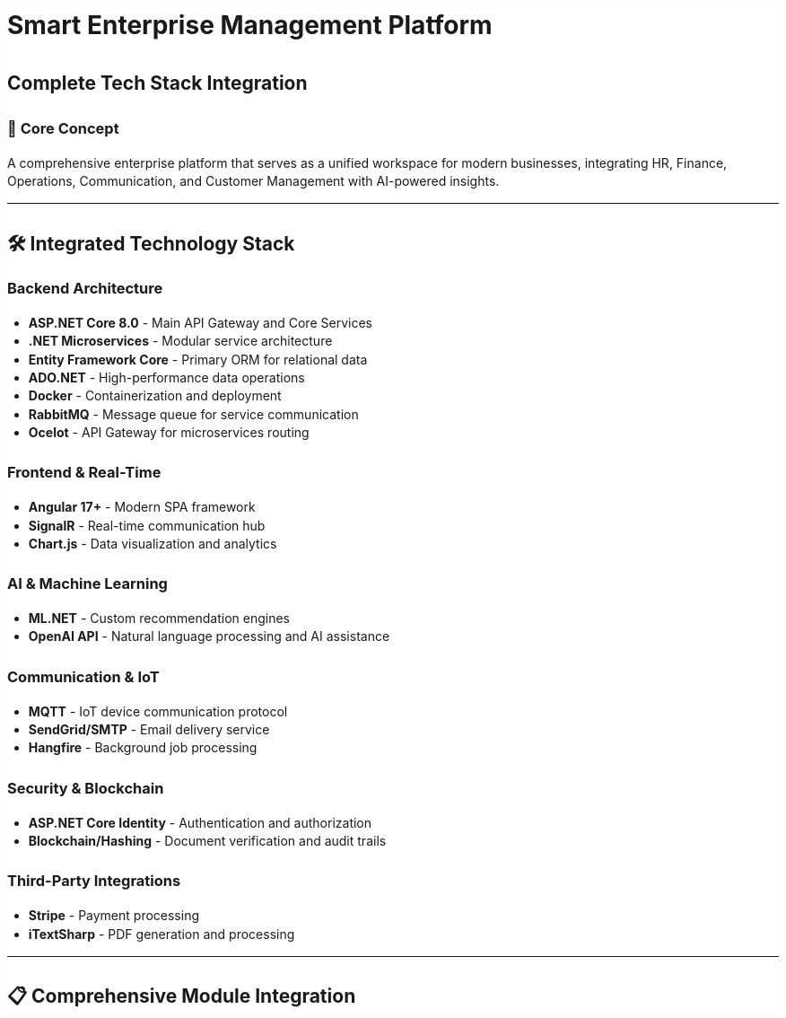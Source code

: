# Smart Enterprise Management Platform
## Complete Tech Stack Integration

### 🏢 **Core Concept**
A comprehensive enterprise platform that serves as a unified workspace for modern businesses, integrating HR, Finance, Operations, Communication, and Customer Management with AI-powered insights.

---

## 🛠️ **Integrated Technology Stack**

### **Backend Architecture**
- **ASP.NET Core 8.0** - Main API Gateway and Core Services
- **.NET Microservices** - Modular service architecture
- **Entity Framework Core** - Primary ORM for relational data
- **ADO.NET** - High-performance data operations
- **Docker** - Containerization and deployment
- **RabbitMQ** - Message queue for service communication
- **Ocelot** - API Gateway for microservices routing

### **Frontend & Real-Time**
- **Angular 17+** - Modern SPA framework
- **SignalR** - Real-time communication hub
- **Chart.js** - Data visualization and analytics

### **AI & Machine Learning**
- **ML.NET** - Custom recommendation engines
- **OpenAI API** - Natural language processing and AI assistance

### **Communication & IoT**
- **MQTT** - IoT device communication protocol
- **SendGrid/SMTP** - Email delivery service
- **Hangfire** - Background job processing

### **Security & Blockchain**
- **ASP.NET Core Identity** - Authentication and authorization
- **Blockchain/Hashing** - Document verification and audit trails

### **Third-Party Integrations**
- **Stripe** - Payment processing
- **iTextSharp** - PDF generation and processing

---

## 📋 **Comprehensive Module Integration**
